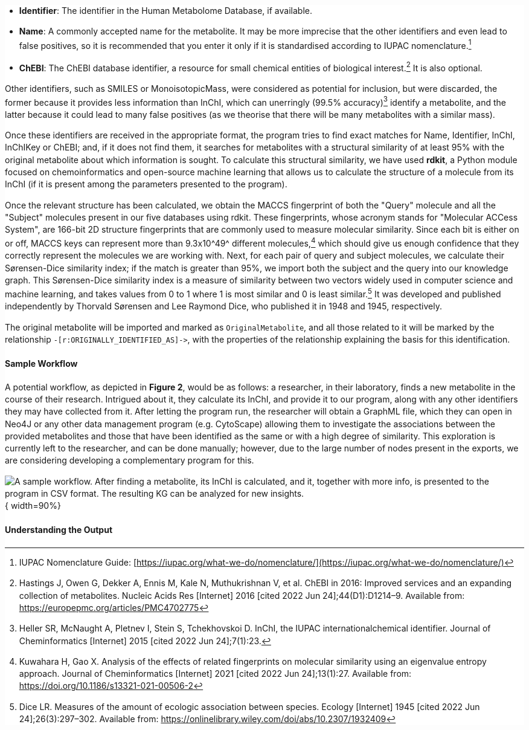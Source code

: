 * **Identifier**: The identifier in the Human Metabolome Database, if available.

* **Name**: A commonly accepted name for the metabolite. It may be more imprecise that the other identifiers and even lead to false positives, so it is recommended that you enter it only if it is standardised according to IUPAC nomenclature.[^2]

* **ChEBI**: The ChEBI database identifier, a resource for small chemical entities of biological interest.[^18] It is also optional.

Other identifiers, such as SMILES or MonoisotopicMass, were considered as potential for inclusion, but were discarded, the former because it provides less information than InChI, which can unerringly (99.5% accuracy)[^16] identify a metabolite, and the latter because it could lead to many false positives (as we theorise that there will be many metabolites with a similar mass).

Once these identifiers are received in the appropriate format, the program tries to find exact matches for Name, Identifier, InChI, InChIKey or ChEBI; and, if it does not find them, it searches for metabolites with a structural similarity of at least 95% with the original metabolite about which information is sought. To calculate this structural similarity, we have used **rdkit**, a Python module focused on chemoinformatics and open-source machine learning that allows us to calculate the structure of a molecule from its InChI (if it is present among the parameters presented to the program).

Once the relevant structure has been calculated, we obtain the MACCS fingerprint of both the "Query" molecule and all the "Subject" molecules present in our five databases using rdkit. These fingerprints, whose acronym stands for "Molecular ACCess System", are 166-bit 2D structure fingerprints that are commonly used to measure molecular similarity. Since each bit is either on or off, MACCS keys can represent more than 9.3x10^49^ different molecules,[^19] which should give us enough confidence that they correctly represent the molecules we are working with. Next, for each pair of query and subject molecules, we calculate their Sørensen-Dice similarity index; if the match is greater than 95%, we import both the subject and the query into our knowledge graph. This Sørensen-Dice similarity index is a measure of similarity between two vectors widely used in computer science and machine learning, and takes values from 0 to 1 where 1 is most similar and 0 is least similar.[^20] It was developed and published independently by Thorvald Sørensen and Lee Raymond Dice, who published it in 1948 and 1945, respectively.

The original metabolite will be imported and marked as ``OriginalMetabolite``, and all those related to it will be marked by the relationship ```-[r:ORIGINALLY_IDENTIFIED_AS]->```, with the properties of the relationship explaining the basis for this identification.

#### Sample Workflow

A potential workflow, as depicted in **Figure 2**, would be as follows: a researcher, in their laboratory, finds a new metabolite in the course of their research. Intrigued about it, they calculate its InChI, and provide it to our program, along with any other identifiers they may have collected from it. After letting the program run, the researcher will obtain a GraphML file, which they can open in Neo4J or any other data management program (e.g. CytoScape) allowing them to investigate the associations between the provided metabolites and those that have been identified as the same or with a high degree of similarity. This exploration is currently left to the researcher, and can be done manually; however, due to the large number of nodes present in the exports, we are considering developing a complementary program for this.

![A sample workflow. After finding a metabolite, its InChI is calculated, and it, together with more info, is presented to the program in CSV format. The resulting KG can be analyzed for new insights.](./Images/flowchart.png){ width=90%}


#### Understanding the Output


[^1]: Github Repository: [https://github.com/OMB-IARC/CanGraph](https://github.com/OMB-IARC/CanGraph)
[^2]: IUPAC Nomenclature Guide: [https://iupac.org/what-we-do/nomenclature/](https://iupac.org/what-we-do/nomenclature/)
[^3]: Sung H, Ferlay J, Siegel RL, Laversanne M, Soerjomataram I, Jemal A, et al. Global cancer statistics 2020: GLOBOCAN estimates of incidence and mortality worldwide for 36 cancers in 185 countries. CA: A Cancer Journal for Clinicians [Internet] 2021 [cited 2022 Jun 21];71(3):209–49. Available from: https://onlinelibrary.wiley.com/doi/abs/10.3322/caac.21660
[^4]: Boffetta P, Parkin DM. Cancer in developing countries. CA: A Cancer Journal for Clinicians [Internet] 1994 [cited 2022 Jun 24];44(2):81–90. Available from: https://onlinelibrary.wiley.com/doi/abs/10.3322/canjclin.44.2.81
[^5]: Eckhouse S, Lewison G, Sullivan R. Trends in the global funding and activity of cancer research. Mol Oncol [Internet] 2008 [cited 2022 Jun 21];2(1):20–32. Available from: https://www.ncbi.nlm.nih.gov/pmc/articles/PMC5527789/
[^6]: Schmidt DR, Patel R, Kirsch DG, Lewis CA, Vander Heiden MG, Locasale JW. Metabolomics in cancer research and emerging applications in clinical oncology. CA: A Cancer Journal for Clinicians [Internet] 2021 [cited 2022 Jun 24];71(4):333–58. Available from: https://onlinelibrary.wiley.com/doi/abs/10.3322/caac.21670
[^7]: Wishart DS, Guo A, Oler E, Wang F, Anjum A, Peters H, et al. HMDB 5.0: The human metabolome database for 2022. Nucleic Acids Research [Internet] 2022 [cited 2022 Jun 23];50(D1):D622–31. Available from: https://doi.org/10.1093/nar/gkab1062
[^8]: Wishart DS, Feunang YD, Guo AC, Lo EJ, Marcu A, Grant JR, et al. DrugBank 5.0: A major update to the DrugBank database for 2018. Nucleic Acids Research [Internet] 2018 [cited 2022 Jun 23];46(D1):D1074–82. Available from: https://doi.org/10.1093/nar/gkx1037
[^9]: Jewison T, Su Y, Disfany FM, Liang Y, Knox C, Maciejewski A, et al. SMPDB 2.0: Big improvements to the small molecule pathway database. Nucleic Acids Res 2014;42(Database issue):D478–484.
[^10]: Neveu V, Nicolas G, Salek RM, Wishart DS, Scalbert A. Exposome-explorer 2.0: An update incorporating candidate dietary biomarkers and dietary associations with cancer risk. Nucleic Acids Research [Internet] 2020 [cited 2022 Jun 23];48(D1):D908–12. Available from: https://doi.org/10.1093/nar/gkz1009
[^11]: Wikidata: A free and open knowledge base [Internet]. [cited 2022 Jun 23];Available from: https://www.wikidata.org/wiki/Wikidata:Main_Page
[^12]: Exposome and exposomics NIOSH CDC [Internet]. 2022 [cited 2022 Jun 21];Available from: https://www.cdc.gov/niosh/topics/exposome/default.html
[^13]: Rodriguez MA, Neubauer P. The graph traversal pattern [Internet]. 2010 [cited 2022 Jun 21];Available from: http://arxiv.org/abs/1004.1001
[^14]: Python reference manual. Python.org [Internet]. [cited 2022 Jun 23];Available from: https: //www.python.org/doc/
[^15]: GraphML specification [Internet]. [cited 2022 Jun 23];Available from: http://graphml.graphdrawing.org/specification.html
[^16]: Heller SR, McNaught A, Pletnev I, Stein S, Tchekhovskoi D. InChI, the IUPAC internationalchemical identifier. Journal of Cheminformatics [Internet] 2015 [cited 2022 Jun 24];7(1):23.
[^17]: Karol PJ. The InChI code. J Chem Educ [Internet] 2018 [cited 2022 Jun 24];95(6):911–2. Available from: https://doi.org/10.1021/acs.jchemed.8b00090
[^18]: Hastings J, Owen G, Dekker A, Ennis M, Kale N, Muthukrishnan V, et al. ChEBI in 2016: Improved services and an expanding collection of metabolites. Nucleic Acids Res [Internet] 2016 [cited 2022 Jun 24];44(D1):D1214–9. Available from: https://europepmc.org/articles/PMC4702775
[^19]: Kuwahara H, Gao X. Analysis of the effects of related fingerprints on molecular similarity using an eigenvalue entropy approach. Journal of Cheminformatics [Internet] 2021 [cited 2022 Jun 24];13(1):27. Available from: https://doi.org/10.1186/s13321-021-00506-2
[^20]: Dice LR. Measures of the amount of ecologic association between species. Ecology [Internet] 1945 [cited 2022 Jun 24];26(3):297–302. Available from: https://onlinelibrary.wiley.com/doi/abs/10.2307/1932409